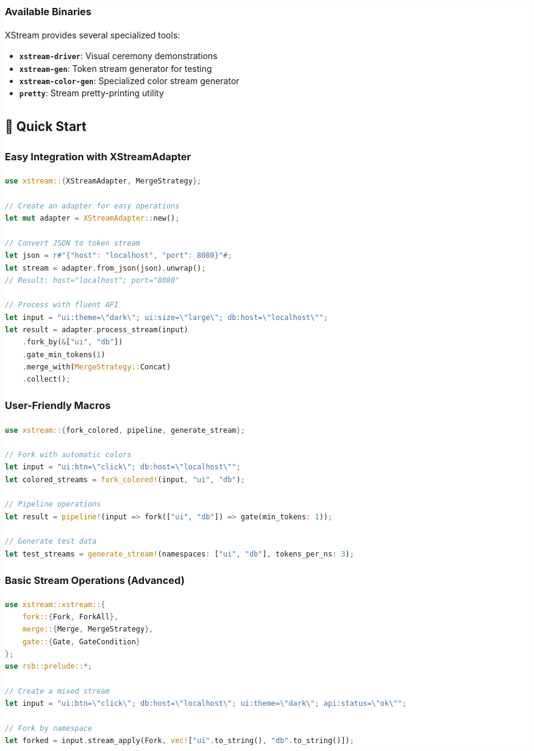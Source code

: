 ### Available Binaries

XStream provides several specialized tools:

- **`xstream-driver`**: Visual ceremony demonstrations
- **`xstream-gen`**: Token stream generator for testing
- **`xstream-color-gen`**: Specialized color stream generator
- **`pretty`**: Stream pretty-printing utility

## 🚀 Quick Start

### Easy Integration with XStreamAdapter

```rust
use xstream::{XStreamAdapter, MergeStrategy};

// Create an adapter for easy operations
let mut adapter = XStreamAdapter::new();

// Convert JSON to token stream
let json = r#"{"host": "localhost", "port": 8080}"#;
let stream = adapter.from_json(json).unwrap();
// Result: host="localhost"; port="8080"

// Process with fluent API
let input = "ui:theme=\"dark\"; ui:size=\"large\"; db:host=\"localhost\"";
let result = adapter.process_stream(input)
    .fork_by(&["ui", "db"])
    .gate_min_tokens(1)
    .merge_with(MergeStrategy::Concat)
    .collect();
```

### User-Friendly Macros

```rust
use xstream::{fork_colored, pipeline, generate_stream};

// Fork with automatic colors
let input = "ui:btn=\"click\"; db:host=\"localhost\"";
let colored_streams = fork_colored!(input, "ui", "db");

// Pipeline operations
let result = pipeline!(input => fork(["ui", "db"]) => gate(min_tokens: 1));

// Generate test data
let test_streams = generate_stream!(namespaces: ["ui", "db"], tokens_per_ns: 3);
```

### Basic Stream Operations (Advanced)

```rust
use xstream::xstream::{
    fork::{Fork, ForkAll},
    merge::{Merge, MergeStrategy},
    gate::{Gate, GateCondition}
};
use rsb::prelude::*;

// Create a mixed stream
let input = "ui:btn=\"click\"; db:host=\"localhost\"; ui:theme=\"dark\"; api:status=\"ok\"";

// Fork by namespace
let forked = input.stream_apply(Fork, vec!["ui".to_string(), "db".to_string()]);

```